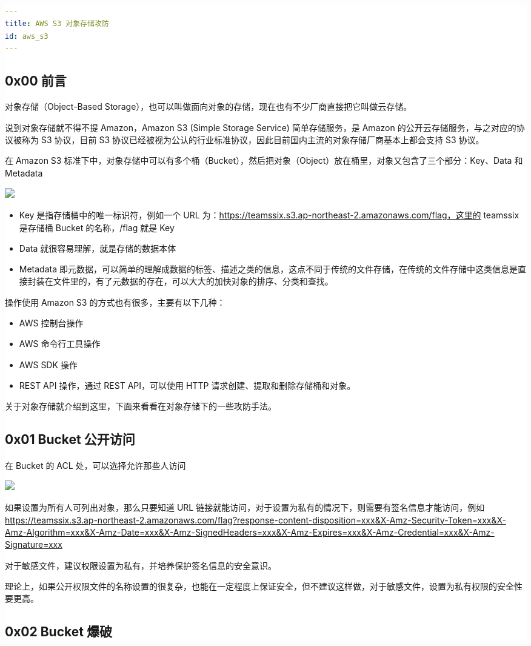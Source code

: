 ```yaml
---
title: AWS S3 对象存储攻防
id: aws_s3
---
```


## 0x00 前言

对象存储（Object-Based Storage），也可以叫做面向对象的存储，现在也有不少厂商直接把它叫做云存储。



说到对象存储就不得不提 Amazon，Amazon S3 (Simple Storage Service) 简单存储服务，是 Amazon 的公开云存储服务，与之对应的协议被称为 S3 协议，目前 S3 协议已经被视为公认的行业标准协议，因此目前国内主流的对象存储厂商基本上都会支持 S3 协议。

在 Amazon S3 标准下中，对象存储中可以有多个桶（Bucket），然后把对象（Object）放在桶里，对象又包含了三个部分：Key、Data 和 Metadata

![](https://huoxian-community.oss-cn-beijing.aliyuncs.com/2022-02-22/1645499226-857665-image.png)


- Key 是指存储桶中的唯一标识符，例如一个 URL 为：https://teamssix.s3.ap-northeast-2.amazonaws.com/flag，这里的 teamssix 是存储桶 Bucket 的名称，/flag 就是 Key

- Data 就很容易理解，就是存储的数据本体

- Metadata 即元数据，可以简单的理解成数据的标签、描述之类的信息，这点不同于传统的文件存储，在传统的文件存储中这类信息是直接封装在文件里的，有了元数据的存在，可以大大的加快对象的排序、分类和查找。



操作使用 Amazon S3 的方式也有很多，主要有以下几种：

- AWS 控制台操作
- AWS 命令行工具操作

- AWS SDK 操作
- REST API 操作，通过 REST API，可以使用 HTTP 请求创建、提取和删除存储桶和对象。



关于对象存储就介绍到这里，下面来看看在对象存储下的一些攻防手法。

## 0x01 Bucket 公开访问

在 Bucket 的 ACL 处，可以选择允许那些人访问

![](https://huoxian-community.oss-cn-beijing.aliyuncs.com/2022-02-22/1645499237-416387-image.png)


如果设置为所有人可列出对象，那么只要知道 URL 链接就能访问，对于设置为私有的情况下，则需要有签名信息才能访问，例如 https://teamssix.s3.ap-northeast-2.amazonaws.com/flag?response-content-disposition=xxx&X-Amz-Security-Token=xxx&X-Amz-Algorithm=xxx&X-Amz-Date=xxx&X-Amz-SignedHeaders=xxx&X-Amz-Expires=xxx&X-Amz-Credential=xxx&X-Amz-Signature=xxx



对于敏感文件，建议权限设置为私有，并培养保护签名信息的安全意识。

理论上，如果公开权限文件的名称设置的很复杂，也能在一定程度上保证安全，但不建议这样做，对于敏感文件，设置为私有权限的安全性要更高。

## 0x02 Bucket 爆破
